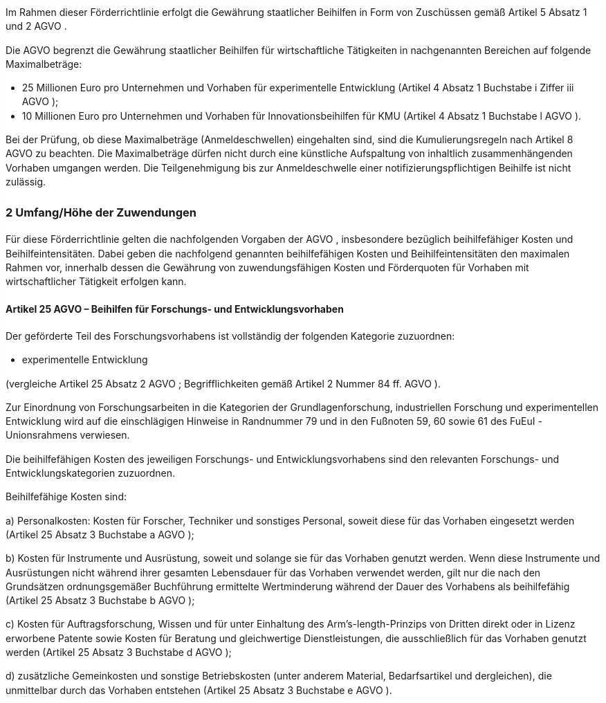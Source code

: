 Im Rahmen dieser Förderrichtlinie erfolgt die Gewährung staatlicher Beihilfen in Form von Zuschüssen gemäß Artikel 5 Absatz 1 und 2  AGVO  . 

Die  AGVO  begrenzt die Gewährung staatlicher Beihilfen für wirtschaftliche Tätigkeiten in nachgenannten Bereichen auf folgende Maximalbeträge: 

  * 25 Millionen Euro pro Unternehmen und Vorhaben für experimentelle Entwicklung (Artikel 4 Absatz 1 Buchstabe i Ziffer iii  AGVO  ); 
  * 10 Millionen Euro pro Unternehmen und Vorhaben für Innovationsbeihilfen für  KMU  (Artikel 4 Absatz 1 Buchstabe l  AGVO  ). 



Bei der Prüfung, ob diese Maximalbeträge (Anmeldeschwellen) eingehalten sind, sind die Kumulierungsregeln nach Artikel 8  AGVO  zu beachten. Die Maximalbeträge dürfen nicht durch eine künstliche Aufspaltung von inhaltlich zusammenhängenden Vorhaben umgangen werden. Die Teilgenehmigung bis zur Anmeldeschwelle einer notifizierungspflichtigen Beihilfe ist nicht zulässig. 

###  2 Umfang/Höhe der Zuwendungen 

Für diese Förderrichtlinie gelten die nachfolgenden Vorgaben der  AGVO  , insbesondere bezüglich beihilfefähiger Kosten und Beihilfeintensitäten. Dabei geben die nachfolgend genannten beihilfefähigen Kosten und Beihilfeintensitäten den maximalen Rahmen vor, innerhalb dessen die Gewährung von zuwendungsfähigen Kosten und Förderquoten für Vorhaben mit wirtschaftlicher Tätigkeit erfolgen kann. 

####  Artikel 25  AGVO  – Beihilfen für Forschungs- und Entwicklungsvorhaben 

Der geförderte Teil des Forschungsvorhabens ist vollständig der folgenden Kategorie zuzuordnen: 

  * experimentelle Entwicklung 



(vergleiche Artikel 25 Absatz 2  AGVO  ; Begrifflichkeiten gemäß Artikel 2 Nummer 84 ff.  AGVO  ). 

Zur Einordnung von Forschungsarbeiten in die Kategorien der Grundlagenforschung, industriellen Forschung und experimentellen Entwicklung wird auf die einschlägigen Hinweise in Randnummer 79 und in den Fußnoten 59, 60 sowie 61 des  FuEuI  -Unionsrahmens verwiesen. 

Die beihilfefähigen Kosten des jeweiligen Forschungs- und Entwicklungsvorhabens sind den relevanten Forschungs- und Entwicklungskategorien zuzuordnen. 

Beihilfefähige Kosten sind: 

a) Personalkosten: Kosten für Forscher, Techniker und sonstiges Personal, soweit diese für das Vorhaben eingesetzt werden (Artikel 25 Absatz 3 Buchstabe a  AGVO  ); 

b) Kosten für Instrumente und Ausrüstung, soweit und solange sie für das Vorhaben genutzt werden. Wenn diese Instrumente und Ausrüstungen nicht während ihrer gesamten Lebensdauer für das Vorhaben verwendet werden, gilt nur die nach den Grundsätzen ordnungsgemäßer Buchführung ermittelte Wertminderung während der Dauer des Vorhabens als beihilfefähig (Artikel 25 Absatz 3 Buchstabe b  AGVO  ); 

c) Kosten für Auftragsforschung, Wissen und für unter Einhaltung des Arm’s-length-Prinzips von Dritten direkt oder in Lizenz erworbene Patente sowie Kosten für Beratung und gleichwertige Dienstleistungen, die ausschließlich für das Vorhaben genutzt werden (Artikel 25 Absatz 3 Buchstabe d  AGVO  ); 

d) zusätzliche Gemeinkosten und sonstige Betriebskosten (unter anderem Material, Bedarfsartikel und dergleichen), die unmittelbar durch das Vorhaben entstehen (Artikel 25 Absatz 3 Buchstabe e  AGVO  ). 
